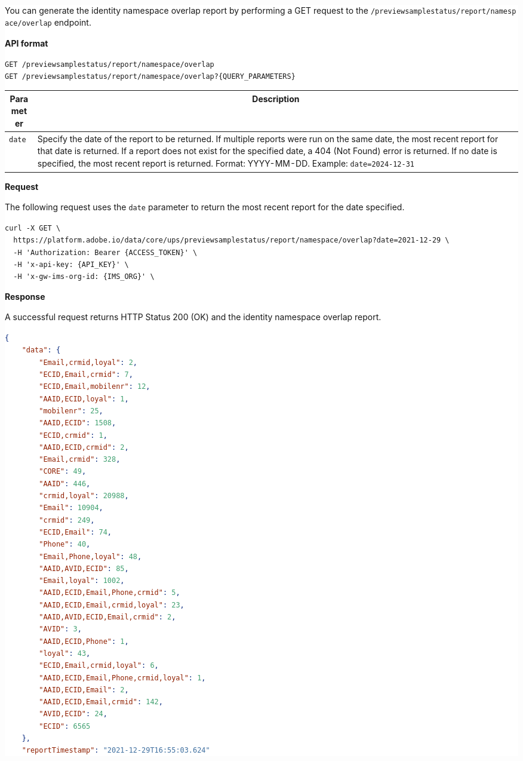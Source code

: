 You can generate the identity namespace overlap report by performing a GET request to the `/previewsamplestatus/report/namespace/overlap` endpoint.

**API format**

```http
GET /previewsamplestatus/report/namespace/overlap
GET /previewsamplestatus/report/namespace/overlap?{QUERY_PARAMETERS}
```

|Parameter|Description|
|---|---|
|`date`| Specify the date of the report to be returned. If multiple reports were run on the same date, the most recent report for that date is returned. If a report does not exist for the specified date, a 404 (Not Found) error is returned. If no date is specified, the most recent report is returned. Format: YYYY-MM-DD. Example: `date=2024-12-31`|

**Request**

The following request uses the `date` parameter to return the most recent report for the date specified.

```shell
curl -X GET \
  https://platform.adobe.io/data/core/ups/previewsamplestatus/report/namespace/overlap?date=2021-12-29 \
  -H 'Authorization: Bearer {ACCESS_TOKEN}' \
  -H 'x-api-key: {API_KEY}' \
  -H 'x-gw-ims-org-id: {IMS_ORG}' \
```

**Response**

A successful request returns HTTP Status 200 (OK) and the identity namespace overlap report. 

```json
{
    "data": {
        "Email,crmid,loyal": 2,
        "ECID,Email,crmid": 7,
        "ECID,Email,mobilenr": 12,
        "AAID,ECID,loyal": 1,
        "mobilenr": 25,
        "AAID,ECID": 1508,
        "ECID,crmid": 1,
        "AAID,ECID,crmid": 2,
        "Email,crmid": 328,
        "CORE": 49,
        "AAID": 446,
        "crmid,loyal": 20988,
        "Email": 10904,
        "crmid": 249,
        "ECID,Email": 74,
        "Phone": 40,
        "Email,Phone,loyal": 48,
        "AAID,AVID,ECID": 85,
        "Email,loyal": 1002,
        "AAID,ECID,Email,Phone,crmid": 5,
        "AAID,ECID,Email,crmid,loyal": 23,
        "AAID,AVID,ECID,Email,crmid": 2,
        "AVID": 3,
        "AAID,ECID,Phone": 1,
        "loyal": 43,
        "ECID,Email,crmid,loyal": 6,
        "AAID,ECID,Email,Phone,crmid,loyal": 1,
        "AAID,ECID,Email": 2,
        "AAID,ECID,Email,crmid": 142,
        "AVID,ECID": 24,
        "ECID": 6565
    },
    "reportTimestamp": "2021-12-29T16:55:03.624"
```